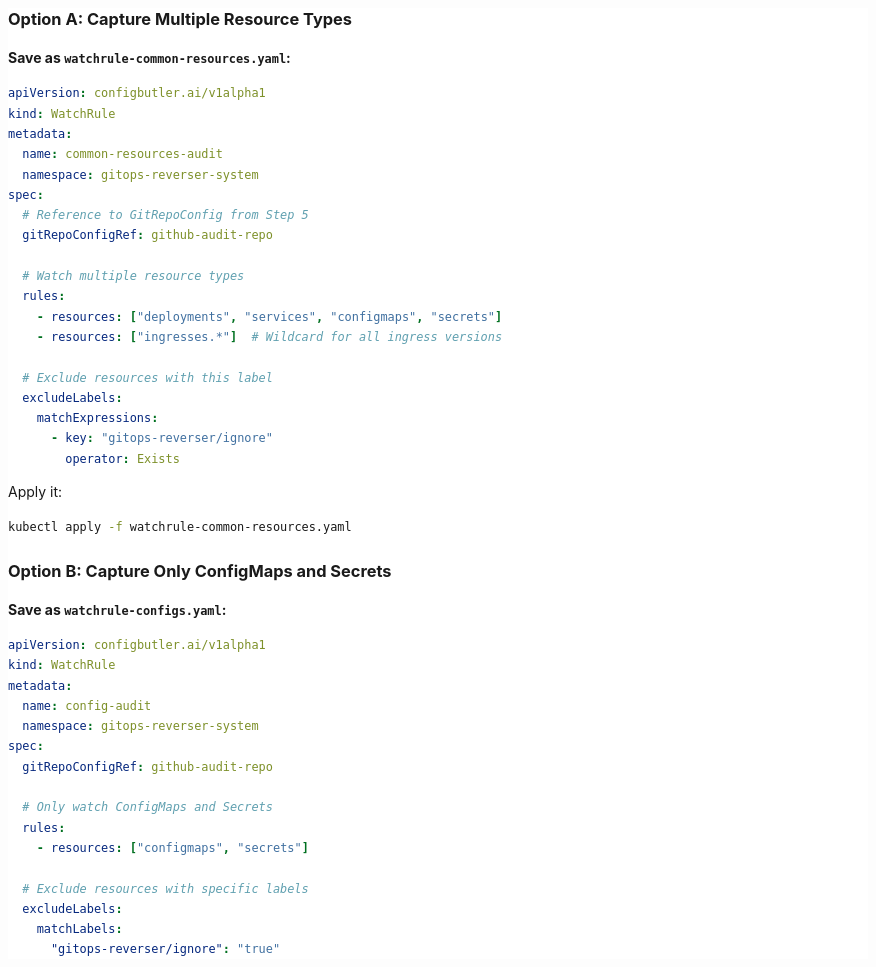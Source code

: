 ### Option A: Capture Multiple Resource Types

**Save as `watchrule-common-resources.yaml`:**

```yaml
apiVersion: configbutler.ai/v1alpha1
kind: WatchRule
metadata:
  name: common-resources-audit
  namespace: gitops-reverser-system
spec:
  # Reference to GitRepoConfig from Step 5
  gitRepoConfigRef: github-audit-repo
  
  # Watch multiple resource types
  rules:
    - resources: ["deployments", "services", "configmaps", "secrets"]
    - resources: ["ingresses.*"]  # Wildcard for all ingress versions
  
  # Exclude resources with this label
  excludeLabels:
    matchExpressions:
      - key: "gitops-reverser/ignore"
        operator: Exists
```

Apply it:
```bash
kubectl apply -f watchrule-common-resources.yaml
```

### Option B: Capture Only ConfigMaps and Secrets

**Save as `watchrule-configs.yaml`:**

```yaml
apiVersion: configbutler.ai/v1alpha1
kind: WatchRule
metadata:
  name: config-audit
  namespace: gitops-reverser-system
spec:
  gitRepoConfigRef: github-audit-repo
  
  # Only watch ConfigMaps and Secrets
  rules:
    - resources: ["configmaps", "secrets"]
  
  # Exclude resources with specific labels
  excludeLabels:
    matchLabels:
      "gitops-reverser/ignore": "true"
```
